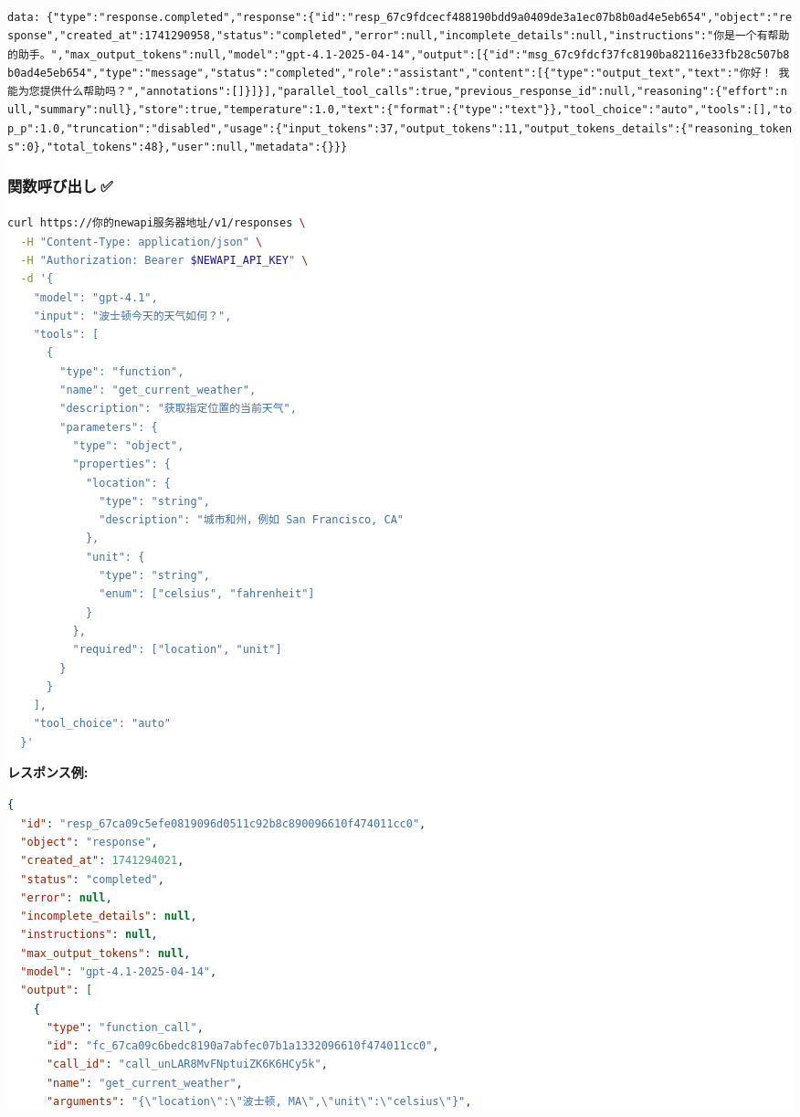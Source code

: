 ```
data: {"type":"response.completed","response":{"id":"resp_67c9fdcecf488190bdd9a0409de3a1ec07b8b0ad4e5eb654","object":"response","created_at":1741290958,"status":"completed","error":null,"incomplete_details":null,"instructions":"你是一个有帮助的助手。","max_output_tokens":null,"model":"gpt-4.1-2025-04-14","output":[{"id":"msg_67c9fdcf37fc8190ba82116e33fb28c507b8b0ad4e5eb654","type":"message","status":"completed","role":"assistant","content":[{"type":"output_text","text":"你好！ 我能为您提供什么帮助吗？","annotations":[]}]}],"parallel_tool_calls":true,"previous_response_id":null,"reasoning":{"effort":null,"summary":null},"store":true,"temperature":1.0,"text":{"format":{"type":"text"}},"tool_choice":"auto","tools":[],"top_p":1.0,"truncation":"disabled","usage":{"input_tokens":37,"output_tokens":11,"output_tokens_details":{"reasoning_tokens":0},"total_tokens":48},"user":null,"metadata":{}}}
```

### 関数呼び出し ✅

```bash
curl https://你的newapi服务器地址/v1/responses \
  -H "Content-Type: application/json" \
  -H "Authorization: Bearer $NEWAPI_API_KEY" \
  -d '{
    "model": "gpt-4.1",
    "input": "波士顿今天的天气如何？",
    "tools": [
      {
        "type": "function",
        "name": "get_current_weather",
        "description": "获取指定位置的当前天气",
        "parameters": {
          "type": "object",
          "properties": {
            "location": {
              "type": "string",
              "description": "城市和州，例如 San Francisco, CA"
            },
            "unit": {
              "type": "string",
              "enum": ["celsius", "fahrenheit"]
            }
          },
          "required": ["location", "unit"]
        }
      }
    ],
    "tool_choice": "auto"
  }'
```

**レスポンス例:**

```json
{
  "id": "resp_67ca09c5efe0819096d0511c92b8c890096610f474011cc0",
  "object": "response",
  "created_at": 1741294021,
  "status": "completed",
  "error": null,
  "incomplete_details": null,
  "instructions": null,
  "max_output_tokens": null,
  "model": "gpt-4.1-2025-04-14",
  "output": [
    {
      "type": "function_call",
      "id": "fc_67ca09c6bedc8190a7abfec07b1a1332096610f474011cc0",
      "call_id": "call_unLAR8MvFNptuiZK6K6HCy5k",
      "name": "get_current_weather",
      "arguments": "{\"location\":\"波士顿, MA\",\"unit\":\"celsius\"}",
```